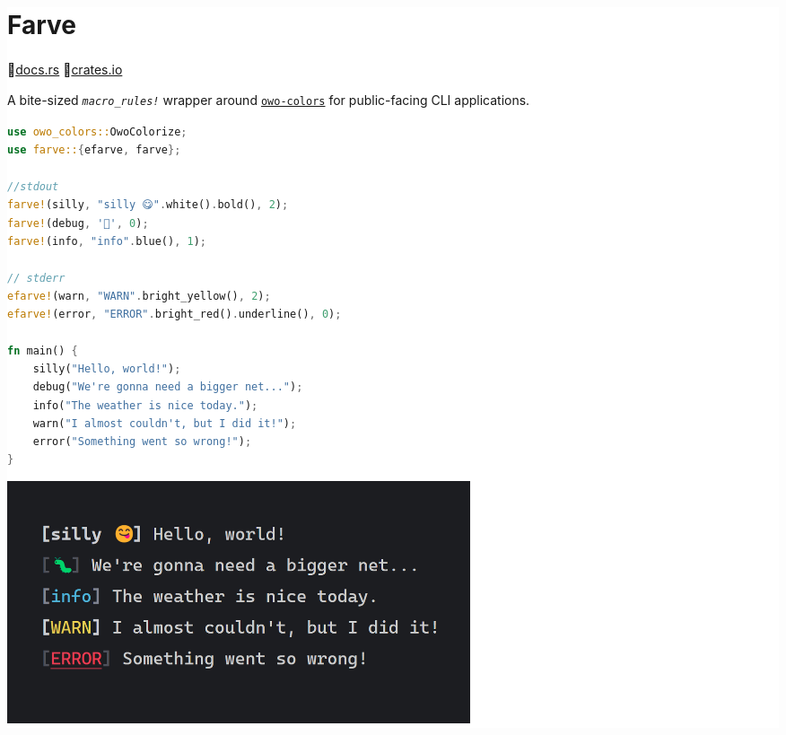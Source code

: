 # Farve

🔗[docs.rs](https://docs.rs/crate/farve/latest) 
🔗[crates.io](https://crates.io/crates/farve)

A bite-sized *`macro_rules!`* wrapper around [`owo-colors`](https://github.com/jam1garner/owo-colors) for public-facing CLI applications.

```rust
use owo_colors::OwoColorize;
use farve::{efarve, farve};

//stdout
farve!(silly, "silly 😋".white().bold(), 2);
farve!(debug, '🐛', 0);
farve!(info, "info".blue(), 1);

// stderr
efarve!(warn, "WARN".bright_yellow(), 2);
efarve!(error, "ERROR".bright_red().underline(), 0);

fn main() {
    silly("Hello, world!");
    debug("We're gonna need a bigger net...");
    info("The weather is nice today.");
    warn("I almost couldn't, but I did it!");
    error("Something went so wrong!");
}
```

<img src="./img-0-min.png" data-canonical-src="./img-0-min.png" width="60%" />
